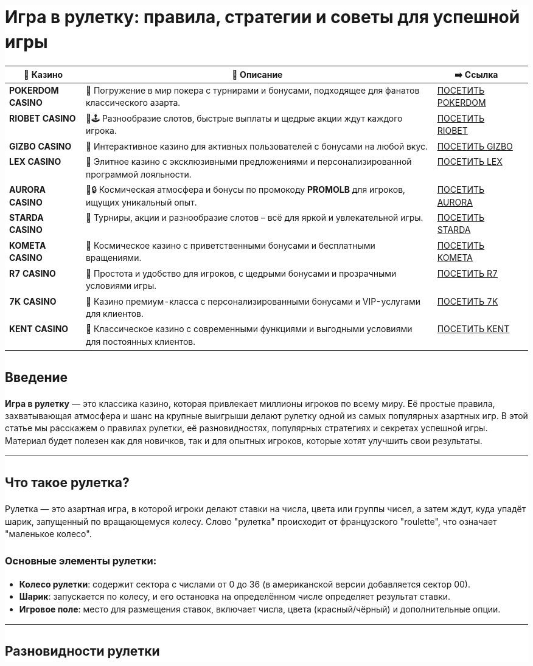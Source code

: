 # Игра в рулетку: правила, стратегии и советы для успешной игры
| 🎰 Казино           | 📜 Описание                                                                                       | ➡️ Ссылка                                                                                          |   |
| ------------------- | ------------------------------------------------------------------------------------------------- | -------------------------------------------------------------------------------------------------- | - |
| **POKERDOM CASINO** | 🎲 Погружение в мир покера с турнирами и бонусами, подходящее для фанатов классического азарта.   | [ПОСЕТИТЬ POKERDOM](https://brandplay.link/FwVc4f)                                                 |   |
| **RIOBET CASINO**   | 🌟🕹️ Разнообразие слотов, быстрые выплаты и щедрые акции ждут каждого игрока.                    | [ПОСЕТИТЬ RIOBET](https://brandplay.link/TnjsxFvH)                                                 |   |
| **GIZBO CASINO**    | 🚀 Интерактивное казино для активных пользователей с бонусами на любой вкус.                      | [ПОСЕТИТЬ GIZBO](https://brandplay.link/rvzLrVLp)                                                  |   |
| **LEX CASINO**      | 🎰 Элитное казино с эксклюзивными предложениями и персонализированной программой лояльности.      | [ПОСЕТИТЬ LEX](https://brandplay.link/VMqNXPFs)                                                    |   |
| **AURORA CASINO**   | 🌌🔒 Космическая атмосфера и бонусы по промокоду **PROMOLB** для игроков, ищущих уникальный опыт. | [ПОСЕТИТЬ AURORA](https://10trafic-stat2.com/click/668546556bcc6313411604bc/6766/13031/subaccount) |   |
| **STARDA CASINO**   | 🌠 Турниры, акции и разнообразие слотов – всё для яркой и увлекательной игры.                     | [ПОСЕТИТЬ STARDA](https://brandplay.link/HDcDrxLk)                                                 |   |
| **KOMETA CASINO**   | 💫 Космическое казино с приветственными бонусами и бесплатными вращениями.                        | [ПОСЕТИТЬ KOMETA](https://brandplay.link/jHzFFYGv)                                                 |   |
| **R7 CASINO**       | 🎯 Простота и удобство для игроков, с щедрыми бонусами и прозрачными условиями игры.              | [ПОСЕТИТЬ R7](https://brandplay.link/dByFXP7h)                                                     |   |
| **7K CASINO**       | 💎 Казино премиум-класса с персонализированными бонусами и VIP-услугами для клиентов.             | [ПОСЕТИТЬ 7K](https://brandplay.link/dd46bNgD)                                                     |   |
| **KENT CASINO**     | 🎲 Классическое казино с современными функциями и выгодными условиями для постоянных клиентов.    | [ПОСЕТИТЬ KENT](https://brandplay.link/XRH1g6Vb)                                                   |   |

## Введение

**Игра в рулетку** — это классика казино, которая привлекает миллионы игроков по всему миру. Её простые правила, захватывающая атмосфера и шанс на крупные выигрыши делают рулетку одной из самых популярных азартных игр. В этой статье мы расскажем о правилах рулетки, её разновидностях, популярных стратегиях и секретах успешной игры. Материал будет полезен как для новичков, так и для опытных игроков, которые хотят улучшить свои результаты.

***

## Что такое рулетка?

Рулетка — это азартная игра, в которой игроки делают ставки на числа, цвета или группы чисел, а затем ждут, куда упадёт шарик, запущенный по вращающемуся колесу. Слово "рулетка" происходит от французского "roulette", что означает "маленькое колесо".

### Основные элементы рулетки:

* **Колесо рулетки**: содержит сектора с числами от 0 до 36 (в американской версии добавляется сектор 00).
* **Шарик**: запускается по колесу, и его остановка на определённом числе определяет результат ставки.
* **Игровое поле**: место для размещения ставок, включает числа, цвета (красный/чёрный) и дополнительные опции.

***

## Разновидности рулетки
